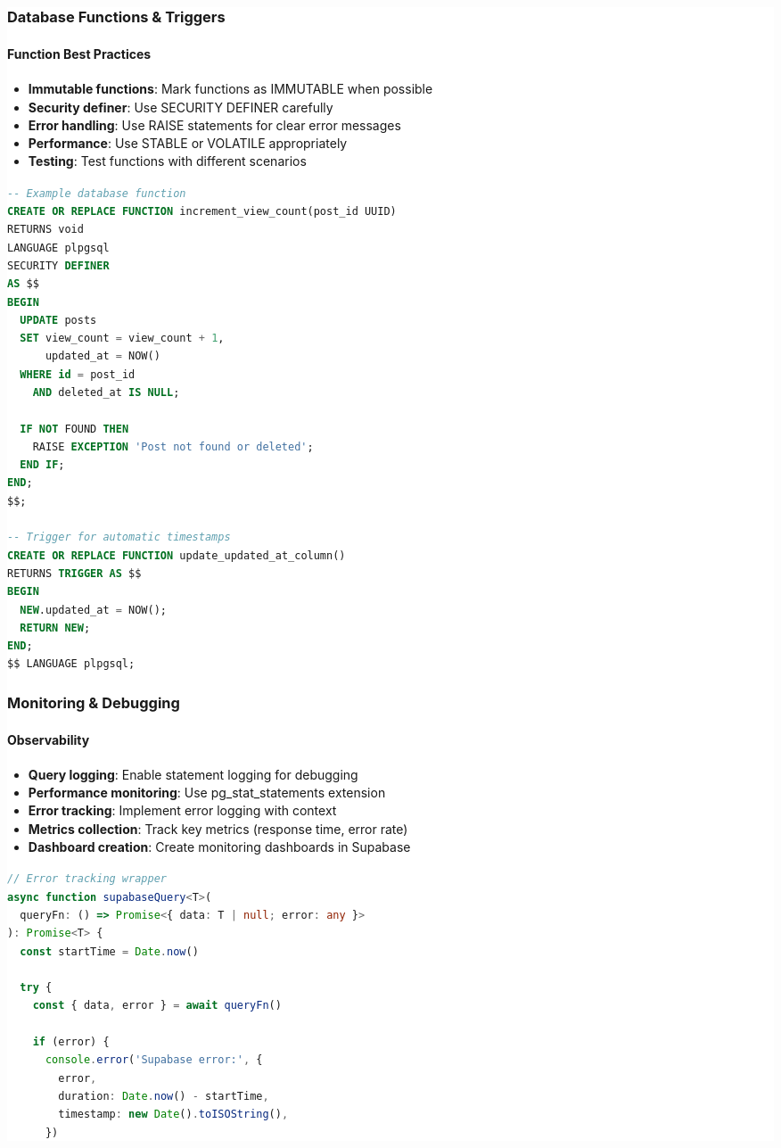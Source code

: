 ### Database Functions & Triggers

#### Function Best Practices
- **Immutable functions**: Mark functions as IMMUTABLE when possible
- **Security definer**: Use SECURITY DEFINER carefully
- **Error handling**: Use RAISE statements for clear error messages
- **Performance**: Use STABLE or VOLATILE appropriately
- **Testing**: Test functions with different scenarios

```sql
-- Example database function
CREATE OR REPLACE FUNCTION increment_view_count(post_id UUID)
RETURNS void
LANGUAGE plpgsql
SECURITY DEFINER
AS $$
BEGIN
  UPDATE posts 
  SET view_count = view_count + 1,
      updated_at = NOW()
  WHERE id = post_id
    AND deleted_at IS NULL;
  
  IF NOT FOUND THEN
    RAISE EXCEPTION 'Post not found or deleted';
  END IF;
END;
$$;

-- Trigger for automatic timestamps
CREATE OR REPLACE FUNCTION update_updated_at_column()
RETURNS TRIGGER AS $$
BEGIN
  NEW.updated_at = NOW();
  RETURN NEW;
END;
$$ LANGUAGE plpgsql;
```

### Monitoring & Debugging

#### Observability
- **Query logging**: Enable statement logging for debugging
- **Performance monitoring**: Use pg_stat_statements extension
- **Error tracking**: Implement error logging with context
- **Metrics collection**: Track key metrics (response time, error rate)
- **Dashboard creation**: Create monitoring dashboards in Supabase

```typescript
// Error tracking wrapper
async function supabaseQuery<T>(
  queryFn: () => Promise<{ data: T | null; error: any }>
): Promise<T> {
  const startTime = Date.now()
  
  try {
    const { data, error } = await queryFn()
    
    if (error) {
      console.error('Supabase error:', {
        error,
        duration: Date.now() - startTime,
        timestamp: new Date().toISOString(),
      })
```